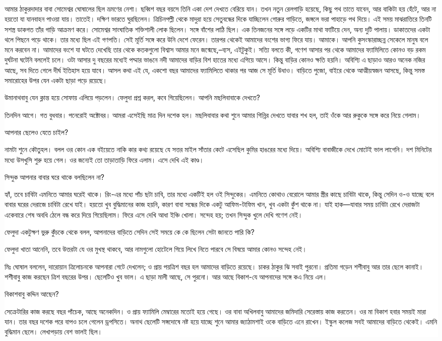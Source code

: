আমার ঠাকুরদাদার বাবা সোমেশ্বর ঘোষালের ছিল ভ্রমণের নেশা। ছব্বিশ বছর বয়সে তিনি একা দেশ দেখতে বেরিয়ে যান। তখন নতুন রেলগাড়ি হয়েছে, কিছু পথ তাতে যাবেন, আর বাকিটা হয় হেঁটে, আর না হয়তো যা যানবাহন পাওয়া যায়। তাতেই। দক্ষিণ ভারতে ঘুরছিলেন। ত্ৰিচিনপল্লী থেকে মাদুরা হয়ে সেতুবন্ধের দিকে যাচ্ছিলেন গোরুর গাড়িতে, জঙ্গলে ভরা পাহাড়ে পথ দিয়ে। এই সময় মাঝরাত্তিরে তিনটি সশস্ত্র ডাকগত তাঁর গাড়ি আক্রমণ করে। সোমেশ্বর সাংঘাতিক শক্তিশালী লোক ছিলেন। সঙ্গে বাঁশের লাঠি ছিল। এক তিনজনের সঙ্গে লড়ে একটির মাথা ফাটিয়ে দেন, অন্য দুটি পালায়। ডাকাতদের একটা থলে পিছনে পড়ে থাকে। তার মধ্যে ছিল এই গণপতি। সেই মূর্তি সঙ্গে করে উনি দেশে ফেরেন। তারপর থেকেই আমাদের বংশের ভাগ্য ফিরে যায়। আমাকে। আপনি কুসংস্কারাচ্ছন্ন সেকেলে মানুষ বলে মনে করবেন না। আমাদের বংশে যা ঘটতে দেখেছি তার থেকে কতকগুলো বিশ্বাস আমার মনে জন্মেছে,–ব্যস, এইটুকুই। সত্যি বলতে কী, গণেশ আসার পর থেকে আমাদের ফ্যামিলিতে কোনও বড় রকম দুর্ঘটনা ঘটেনি বললেই চলে। ওটা আসার দু বছরের মধ্যেই পদ্মার ভাঙনে নদী আমাদের বাড়ির বিশ হাতের মধ্যে এগিয়ে আসে। কিন্তু বাড়ির কোনও ক্ষতি হয়নি। অবিশ্যি এ ছাড়াও আরও অনেক নজির আছে, সব দিতে গেলে দীর্ঘ ইতিহাস হয়ে যাবে। আসল কথা এই যে, একশো বছর আমাদের ফ্যামিলিতে থাকার পর আজ সে মূর্তি উধাও। বাড়িতে পুজো, বাইরে থেকে আত্মীয়স্বজন আসছে, কিন্তু সমস্ত সমারোহের উপর যেন একটা ছাড়া পড়ে রয়েছে।


উমানাথবাবু যেন ক্লান্ত হয়ে সোফায় এলিয়ে পড়লেন। ফেলুদা প্রশ্ন করল, কবে গিয়েছিলেন। আপনি মছলিবাবাকে দেখতে?


তিনদিন আগে। গত বুধবার। পনেরোই অক্টোবর। আমরা এসেইছি মাত্র দিন দশেক হল। মছলিবাবার কথা শুনে আমার গিন্নির দেখতে যাবার শখ হল, তাই ওঁকে আর রুকুকে সঙ্গে করে নিয়ে গেলাম।


আপনার ছেলেও যেতে চাইল?


নামটা শুনে কৌতুহল। বলল ওর কোন এক বইয়েতে নাকি কার কথ্য রয়েছে যে সত্তর মাইল সাঁতার কেটে এসেছিল কুমির হাঙরের মধ্যে দিয়ে। অবিশ্যি বাবাজীকে দেখে মোটেই ভাল লাগেনি। দশ মিনিটের মধ্যে উসখুসি শুরু হয়ে গেল। ওর জন্যেই তো তাড়াতাড়ি ফিরে এলাম। এসে দেখি এই কাণ্ড।


সিন্দুক আপনার বাবার ঘরে থাকে বলছিলেন না?


হ্যাঁ, তবে চাবিটা এমনিতে আমার ঘরেই থাকে। রিং-এর মধ্যে পাঁচ ছটা চাবি, তার মধ্যে একটিই হল ওই সিন্দুকের। এমনিতে কোথাও বেরোলে আমার স্ত্রীর কাছে চাবিটা থাকে, কিন্তু সেদিন ও-ও যাচ্ছে বলে বাবার ঘরের দেরাজে চাবিটা রেখে যাই। হয়তো খুব বুদ্ধিমানের কাজ হয়নি, কারণ বাবা সন্ধের দিকে একটু আফিম-টাফিম খান, খুব একটা কুঁশ থাকে না। যাই হাক—যাবার সময় চাবিটা রেখে দেরাজটা একেবারে শেষ অবধি ঠেলে বন্ধ করে দিয়ে গিয়েছিলাম। ফিরে এসে দেখি আধা ইঞ্চি খোলা। সন্দেহ হয়; তখন সিন্দুক খুলে দেখি গণেশ নেই।


ফেলুদা একটুক্ষণ ভুরু কুঁচকে থেকে বলল, আপনাদের বাড়িতে সেদিন সেই সময়ে কে কে ছিলেন সেটা জানতে পারি কি?


ফেলুদা খাতা আনেনি, তবে উত্তরটা যে ওর মুখস্থ থাকবে, আর নামগুলো হোটেলে গিয়ে লিখে নিতে পারবে সে বিষয়ে আমার কোনও সন্দেহ নেই।


মিঃ ঘোষাল বললেন, দারোয়ান ত্ৰিলোচনকে আপনারা গেটে দেখলেন; ও প্রায় পয়ত্রিশ বছর হল আমাদের বাড়িতে রয়েছে। চাকর ঠাকুর ঝি সবাই পুরনো। প্রতিমা গড়েন শশীবাবু আর তার ছেলে কানাই। শশীবাবু কাজ করছেন ত্রিশ বছরের উপর। ছেলেটিও খুব ভাল। এ ছাড়া মালী আছে, সে পুরনো। আর আছে বিকাশ-যে আপনাদের সঙ্গে কএ নিয়ে এল।


বিকাশবাবু কদ্দিন আছেন?


সেক্রেটারির কাজ করছে বছর পাঁচেক, আছে অনেকদিন। ও প্রায় ফ্যামিলি মেম্বারের মতোই হয়ে গেছে। ওর বাবা অখিলবাবু আমাদের জমিদারি সেরেস্তায় কাজ করতেন। ওর মা বিকাশ হবার সময়ই মারা যান। তার বছর দশেক পরে বাপও চলে গেলেন ড্রপসিতে। অনাথ ছেলেটি সঙ্গদোষে নষ্ট হয়ে যাচ্ছে শুনে আমার জ্যাঠামশাই ওকে বাড়িতে এনে রাখেন। ইস্কুল কলেজ সবই আমাদের বাড়িতে থেকেই। এমনি বুদ্ধিমান ছেলে। লেখাপড়ায় বেশ ভালই ছিল।
